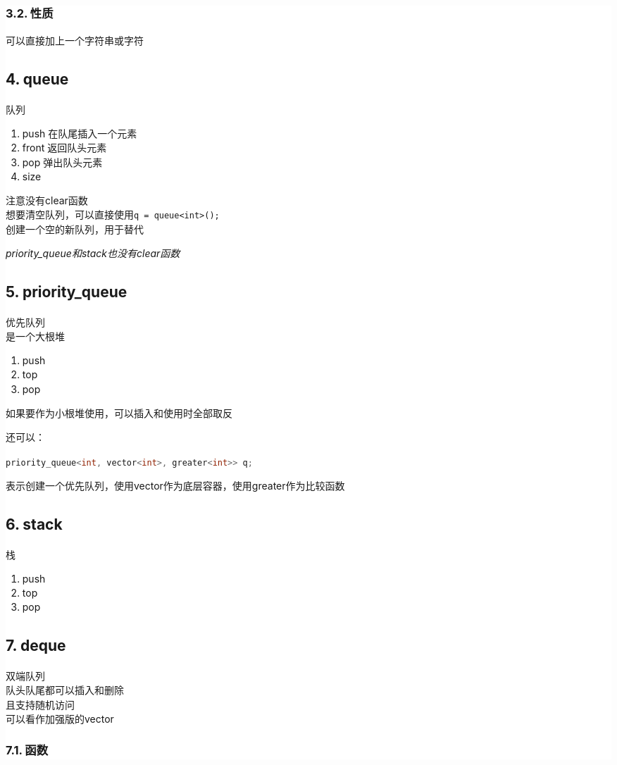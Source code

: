 ### 3.2. 性质

可以直接加上一个字符串或字符  

## 4. queue

队列  

1. push 在队尾插入一个元素
2. front 返回队头元素
3. pop 弹出队头元素
4. size

注意没有clear函数  
想要清空队列，可以直接使用`q = queue<int>();`  
创建一个空的新队列，用于替代  

*priority_queue和stack也没有clear函数*  

## 5. priority_queue

优先队列  
是一个大根堆  

1. push
2. top
3. pop

如果要作为小根堆使用，可以插入和使用时全部取反  

还可以：  

```cpp
priority_queue<int, vector<int>, greater<int>> q;
```

表示创建一个优先队列，使用vector作为底层容器，使用greater作为比较函数  

## 6. stack

栈

1. push
2. top
3. pop

## 7. deque

双端队列  
队头队尾都可以插入和删除  
且支持随机访问  
可以看作加强版的vector  

### 7.1. 函数
